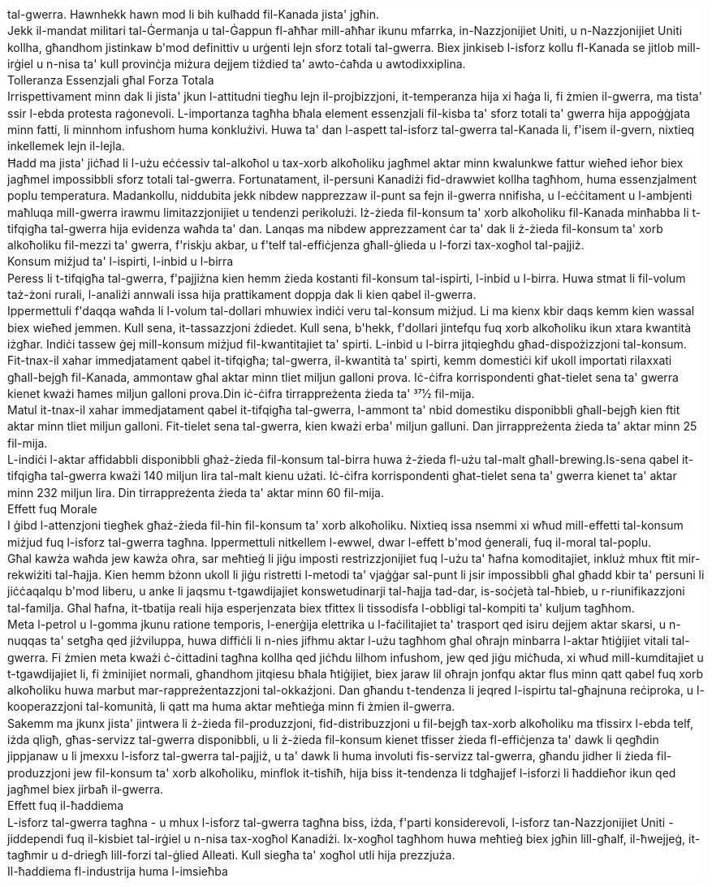 tal-gwerra. Hawnhekk hawn mod li bih kulħadd fil-Kanada jista' jgħin.<br/>Jekk il-mandat militari tal-Ġermanja u tal-Ġappun fl-aħħar mill-aħħar ikunu mfarrka, in-Nazzjonijiet Uniti, u n-Nazzjonijiet Uniti kollha, għandhom jistinkaw b'mod definittiv u urġenti lejn sforz totali tal-gwerra. Biex jinkiseb l-isforz kollu fl-Kanada se jitlob mill-irġiel u n-nisa ta' kull provinċja miżura dejjem tiżdied ta' awto-ċaħda u awtodixxiplina.<br/>Tolleranza Essenzjali għal Forza Totala<br/>Irrispettivament minn dak li jista' jkun l-attitudni tiegħu lejn il-projbizzjoni, it-temperanza hija xi ħaġa li, fi żmien il-gwerra, ma tista' ssir l-ebda protesta raġonevoli. L-importanza tagħha bħala element essenzjali fil-kisba ta' sforz totali ta' gwerra hija appoġġjata minn fatti, li minnhom infushom huma konklużivi. Huwa ta' dan l-aspett tal-isforz tal-gwerra tal-Kanada li, f'isem il-gvern, nixtieq inkellemek lejn il-lejla.<br/>Ħadd ma jista' jiċħad li l-użu eċċessiv tal-alkoħol u tax-xorb alkoħoliku jagħmel aktar minn kwalunkwe fattur wieħed ieħor biex jagħmel impossibbli sforz totali tal-gwerra. Fortunatament, il-persuni Kanadiżi fid-drawwiet kollha tagħhom, huma essenzjalment poplu temperatura. Madankollu, niddubita jekk nibdew napprezzaw il-punt sa fejn il-gwerra nnifisha, u l-eċċitament u l-ambjenti maħluqa mill-gwerra irawmu limitazzjonijiet u tendenzi perikolużi. Iż-żieda fil-konsum ta' xorb alkoħoliku fil-Kanada minħabba li t-tifqigħa tal-gwerra hija evidenza waħda ta' dan. Lanqas ma nibdew apprezzament ċar ta' dak li ż-żieda fil-konsum ta' xorb alkoħoliku fil-mezzi ta' gwerra, f'riskju akbar, u f'telf tal-effiċjenza għall-ġlieda u l-forzi tax-xogħol tal-pajjiż.<br/>Konsum miżjud ta' l-ispirti, l-inbid u l-birra<br/>Peress li t-tifqigħa tal-gwerra, f'pajjiżna kien hemm żieda kostanti fil-konsum tal-ispirti, l-inbid u l-birra. Huwa stmat li fil-volum taż-żoni rurali, l-analiżi annwali issa hija prattikament doppja dak li kien qabel il-gwerra.<br/>Ippermettuli f'daqqa waħda li l-volum tal-dollari mhuwiex indiċi veru tal-konsum miżjud. Li ma kienx kbir daqs kemm kien wassal biex wieħed jemmen. Kull sena, it-tassazzjoni żdiedet. Kull sena, b'hekk, f'dollari jintefqu fuq xorb alkoħoliku ikun xtara kwantità iżgħar. Indiċi tassew ġej mill-konsum miżjud fil-kwantitajiet ta' spirti. L-inbid u l-birra jitqiegħdu għad-dispożizzjoni tal-konsum.<br/>Fit-tnax-il xahar immedjatament qabel it-tifqigħa; tal-gwerra, il-kwantità ta' spirti, kemm domestiċi kif ukoll importati rilaxxati għall-bejgħ fil-Kanada, ammontaw għal aktar minn tliet miljun galloni prova. Iċ-ċifra korrispondenti għat-tielet sena ta' gwerra kienet kważi ħames miljun galloni prova.Din iċ-ċifra tirrappreżenta żieda ta' 371⁄2 fil-mija.<br/>Matul it-tnax-il xahar immedjatament qabel it-tifqigħa tal-gwerra, l-ammont ta' nbid domestiku disponibbli għall-bejgħ kien ftit aktar minn tliet miljun galloni. Fit-tielet sena tal-gwerra, kien kważi erba' miljun galluni. Dan jirrappreżenta żieda ta' aktar minn 25 fil-mija.<br/>L-indiċi l-aktar affidabbli disponibbli għaż-żieda fil-konsum tal-birra huwa ż-żieda fl-użu tal-malt għall-brewing.Is-sena qabel it-tifqigħa tal-gwerra kważi 140 miljun lira tal-malt kienu użati. Iċ-ċifra korrispondenti għat-tielet sena ta' gwerra kienet ta' aktar minn 232 miljun lira. Din tirrappreżenta żieda ta' aktar minn 60 fil-mija.<br/>Effett fuq Morale<br/>I ġibd l-attenzjoni tiegħek għaż-żieda fil-ħin fil-konsum ta' xorb alkoħoliku. Nixtieq issa nsemmi xi wħud mill-effetti tal-konsum miżjud fuq l-isforz tal-gwerra tagħna. Ippermettuli nitkellem l-ewwel, dwar l-effett b'mod ġenerali, fuq il-moral tal-poplu.<br/>Għal kawża waħda jew kawża oħra, sar meħtieġ li jiġu imposti restrizzjonijiet fuq l-użu ta' ħafna komoditajiet, inkluż mhux ftit mir-rekwiżiti tal-ħajja. Kien hemm bżonn ukoll li jiġu ristretti l-metodi ta' vjaġġar sal-punt li jsir impossibbli għal għadd kbir ta' persuni li jiċċaqalqu b'mod liberu, u anke li jaqsmu t-tgawdijajiet konswetudinarji tal-ħajja tad-dar, is-soċjetà tal-ħbieb, u r-riunifikazzjoni tal-familja. Għal ħafna, it-tbatija reali hija esperjenzata biex tfittex li tissodisfa l-obbligi tal-kompiti ta' kuljum tagħhom.<br/>Meta l-petrol u l-gomma jkunu ratione temporis, l-enerġija elettrika u l-faċilitajiet ta' trasport qed isiru dejjem aktar skarsi, u n-nuqqas ta' setgħa qed jiżviluppa, huwa diffiċli li n-nies jifhmu aktar l-użu tagħhom għal oħrajn minbarra l-aktar ħtiġijiet vitali tal-gwerra. Fi żmien meta kważi ċ-ċittadini tagħna kollha qed jiċħdu lilhom infushom, jew qed jiġu miċħuda, xi wħud mill-kumditajiet u t-tgawdijajiet li, fi żminijiet normali, għandhom jitqiesu bħala ħtiġijiet, biex jaraw lil oħrajn jonfqu aktar flus minn qatt qabel fuq xorb alkoħoliku huwa marbut mar-rappreżentazzjoni tal-okkażjoni. Dan għandu t-tendenza li jeqred l-ispirtu tal-għajnuna reċiproka, u l-kooperazzjoni tal-komunità, li qatt ma huma aktar meħtieġa minn fi żmien il-gwerra.<br/>Sakemm ma jkunx jista' jintwera li ż-żieda fil-produzzjoni, fid-distribuzzjoni u fil-bejgħ tax-xorb alkoħoliku ma tfissirx l-ebda telf, iżda qligħ, għas-servizz tal-gwerra disponibbli, u li ż-żieda fil-konsum kienet tfisser żieda fl-effiċjenza ta' dawk li qegħdin jippjanaw u li jmexxu l-isforz tal-gwerra tal-pajjiż, u ta' dawk li huma involuti fis-servizz tal-gwerra, għandu jidher li żieda fil-produzzjoni jew fil-konsum ta' xorb alkoħoliku, minflok it-tisħiħ, hija biss it-tendenza li tdgħajjef l-isforzi li ħaddieħor ikun qed jagħmel biex jirbaħ il-gwerra.<br/>Effett fuq il-ħaddiema<br/>L-isforz tal-gwerra tagħna - u mhux l-isforz tal-gwerra tagħna biss, iżda, f'parti konsiderevoli, l-isforz tan-Nazzjonijiet Uniti - jiddependi fuq il-kisbiet tal-irġiel u n-nisa tax-xogħol Kanadiżi. Ix-xogħol tagħhom huwa meħtieġ biex jgħin lill-għalf, il-ħwejjeġ, it-tagħmir u d-driegħ lill-forzi tal-ġlied Alleati. Kull siegħa ta' xogħol utli hija prezzjuża.<br/>Il-ħaddiema fl-industrija huma l-imsieħba